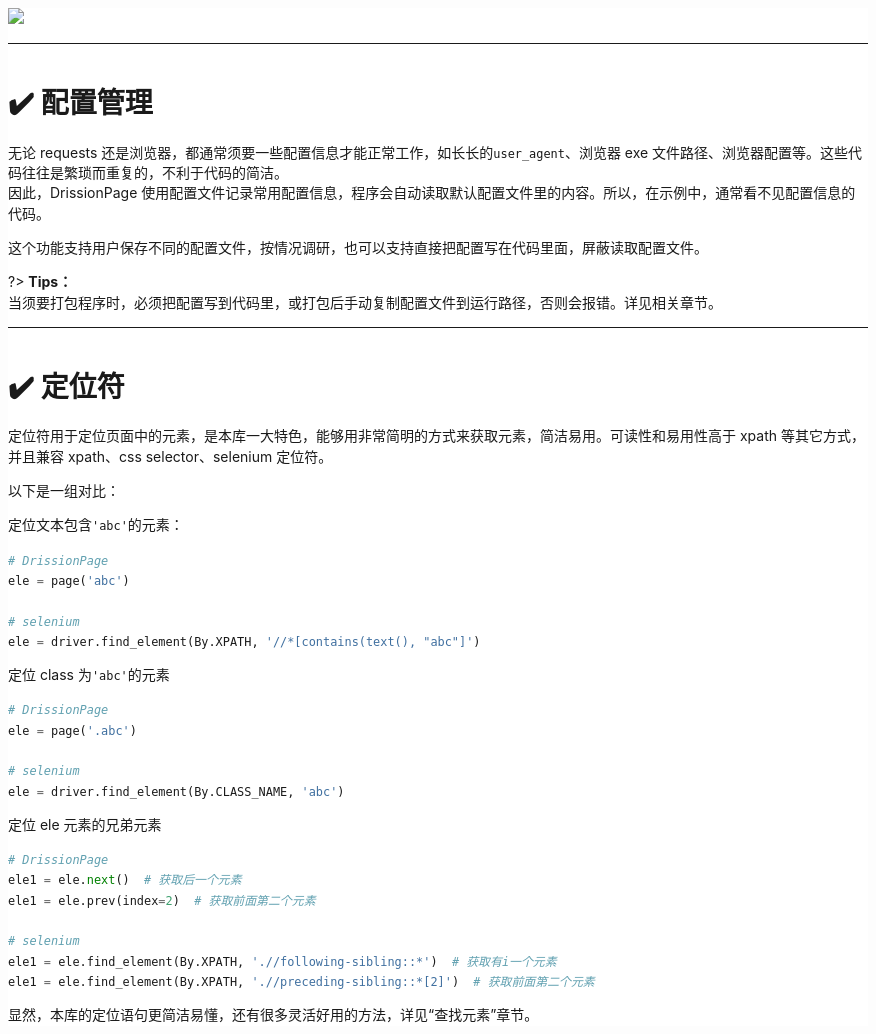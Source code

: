 ![](https://gitee.com/g1879/DrissionPage/raw/master/docs/imgs/webpage.jpg)

---

# ✔️ 配置管理

无论 requests 还是浏览器，都通常须要一些配置信息才能正常工作，如长长的`user_agent`、浏览器 exe 文件路径、浏览器配置等。这些代码往往是繁琐而重复的，不利于代码的简洁。  
因此，DrissionPage 使用配置文件记录常用配置信息，程序会自动读取默认配置文件里的内容。所以，在示例中，通常看不见配置信息的代码。

这个功能支持用户保存不同的配置文件，按情况调研，也可以支持直接把配置写在代码里面，屏蔽读取配置文件。

?> **Tips：** <br>当须要打包程序时，必须把配置写到代码里，或打包后手动复制配置文件到运行路径，否则会报错。详见相关章节。

---

# ✔️ 定位符

定位符用于定位页面中的元素，是本库一大特色，能够用非常简明的方式来获取元素，简洁易用。可读性和易用性高于 xpath 等其它方式，并且兼容 xpath、css selector、selenium 定位符。

以下是一组对比：

定位文本包含`'abc'`的元素：

```python
# DrissionPage
ele = page('abc')

# selenium
ele = driver.find_element(By.XPATH, '//*[contains(text(), "abc"]')
```

定位 class 为`'abc'`的元素

```python
# DrissionPage
ele = page('.abc')

# selenium
ele = driver.find_element(By.CLASS_NAME, 'abc')
```

定位 ele 元素的兄弟元素

```python
# DrissionPage
ele1 = ele.next()  # 获取后一个元素
ele1 = ele.prev(index=2)  # 获取前面第二个元素

# selenium
ele1 = ele.find_element(By.XPATH, './/following-sibling::*')  # 获取有i一个元素
ele1 = ele.find_element(By.XPATH, './/preceding-sibling::*[2]')  # 获取前面第二个元素
```

显然，本库的定位语句更简洁易懂，还有很多灵活好用的方法，详见“查找元素”章节。